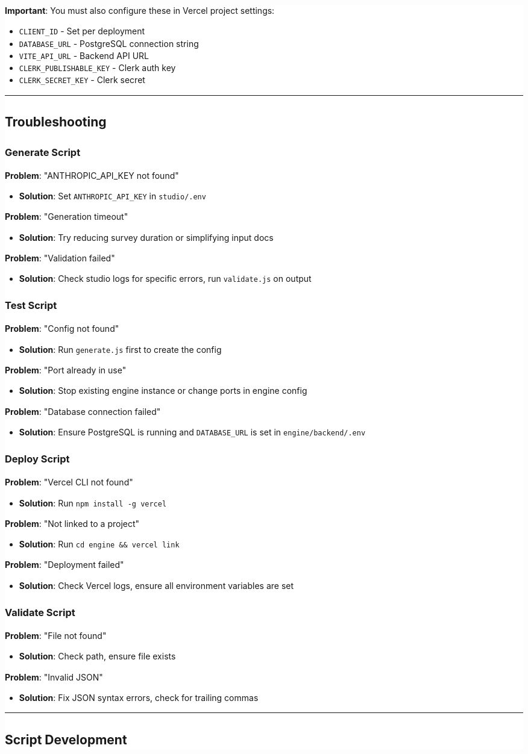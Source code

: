 **Important**: You must also configure these in Vercel project settings:
- `CLIENT_ID` - Set per deployment
- `DATABASE_URL` - PostgreSQL connection string
- `VITE_API_URL` - Backend API URL
- `CLERK_PUBLISHABLE_KEY` - Clerk auth key
- `CLERK_SECRET_KEY` - Clerk secret

---

## Troubleshooting

### Generate Script

**Problem**: "ANTHROPIC_API_KEY not found"
- **Solution**: Set `ANTHROPIC_API_KEY` in `studio/.env`

**Problem**: "Generation timeout"
- **Solution**: Try reducing survey duration or simplifying input docs

**Problem**: "Validation failed"
- **Solution**: Check studio logs for specific errors, run `validate.js` on output

### Test Script

**Problem**: "Config not found"
- **Solution**: Run `generate.js` first to create the config

**Problem**: "Port already in use"
- **Solution**: Stop existing engine instance or change ports in engine config

**Problem**: "Database connection failed"
- **Solution**: Ensure PostgreSQL is running and `DATABASE_URL` is set in `engine/backend/.env`

### Deploy Script

**Problem**: "Vercel CLI not found"
- **Solution**: Run `npm install -g vercel`

**Problem**: "Not linked to a project"
- **Solution**: Run `cd engine && vercel link`

**Problem**: "Deployment failed"
- **Solution**: Check Vercel logs, ensure all environment variables are set

### Validate Script

**Problem**: "File not found"
- **Solution**: Check path, ensure file exists

**Problem**: "Invalid JSON"
- **Solution**: Fix JSON syntax errors, check for trailing commas

---

## Script Development

